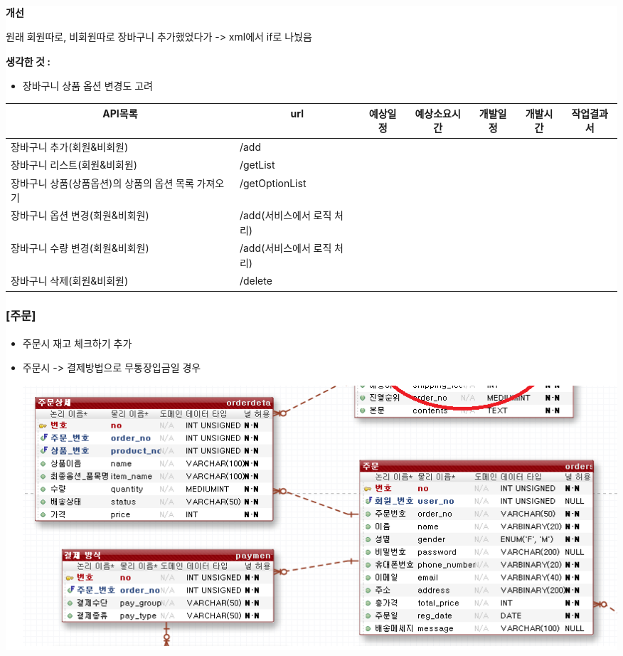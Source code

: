 

**개선**

원래 회원따로, 비회원따로 장바구니 추가했었다가 -> xml에서 if로 나눴음



**생각한 것 :**

- 장바구니 상품 옵션 변경도 고려 



| API목록                                             | url                        | 예상일정 | 예상소요시간 | 개발일정 | 개발시간 | 작업결과서 |
| --------------------------------------------------- | -------------------------- | -------- | ------------ | -------- | -------- | ---------- |
| 장바구니 추가(회원&비회원)                          | /add                       |          |              |          |          |            |
| 장바구니 리스트(회원&비회원)                        | /getList                   |          |              |          |          |            |
| 장바구니 상품(상품옵션)의 상품의 옵션 목록 가져오기 | /getOptionList             |          |              |          |          |            |
| 장바구니 옵션 변경(회원&비회원)                     | /add(서비스에서 로직 처리) |          |              |          |          |            |
| 장바구니 수량 변경(회원&비회원)                     | /add(서비스에서 로직 처리) |          |              |          |          |            |
| 장바구니 삭제(회원&비회원)                          | /delete                    |          |              |          |          |            |



### [주문] 

- 주문시 재고 체크하기 추가 

- 주문시 -> 결제방법으로 무통장입금일 경우

    ![1564050717901](assets/1564050717901.png)
